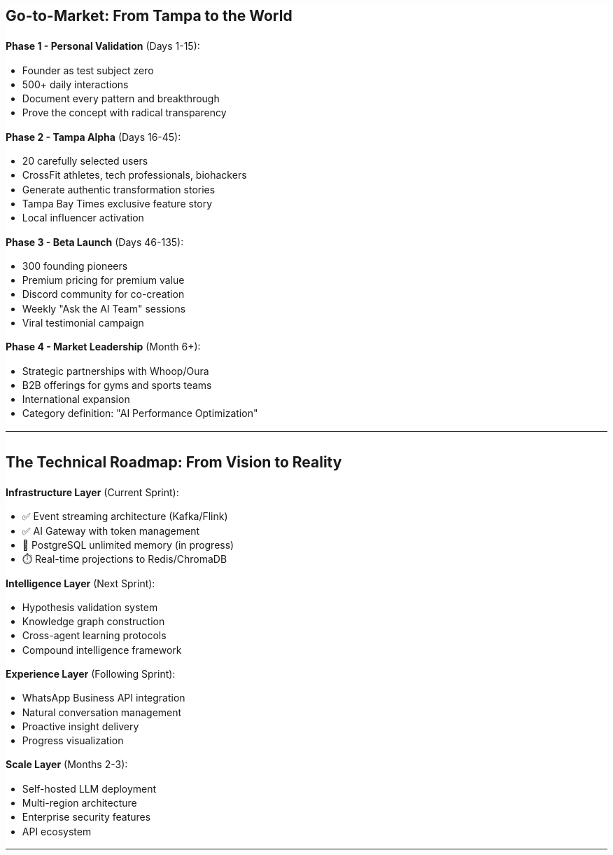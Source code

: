 
## Go-to-Market: From Tampa to the World

**Phase 1 - Personal Validation** (Days 1-15):
- Founder as test subject zero
- 500+ daily interactions
- Document every pattern and breakthrough
- Prove the concept with radical transparency

**Phase 2 - Tampa Alpha** (Days 16-45):
- 20 carefully selected users
- CrossFit athletes, tech professionals, biohackers
- Generate authentic transformation stories
- Tampa Bay Times exclusive feature story
- Local influencer activation

**Phase 3 - Beta Launch** (Days 46-135):
- 300 founding pioneers
- Premium pricing for premium value
- Discord community for co-creation
- Weekly "Ask the AI Team" sessions
- Viral testimonial campaign

**Phase 4 - Market Leadership** (Month 6+):
- Strategic partnerships with Whoop/Oura
- B2B offerings for gyms and sports teams
- International expansion
- Category definition: "AI Performance Optimization"

---

## The Technical Roadmap: From Vision to Reality

**Infrastructure Layer** (Current Sprint):
- ✅ Event streaming architecture (Kafka/Flink)
- ✅ AI Gateway with token management
- 🚧 PostgreSQL unlimited memory (in progress)
- ⏱️ Real-time projections to Redis/ChromaDB

**Intelligence Layer** (Next Sprint):
- Hypothesis validation system
- Knowledge graph construction
- Cross-agent learning protocols
- Compound intelligence framework

**Experience Layer** (Following Sprint):
- WhatsApp Business API integration
- Natural conversation management
- Proactive insight delivery
- Progress visualization

**Scale Layer** (Months 2-3):
- Self-hosted LLM deployment
- Multi-region architecture
- Enterprise security features
- API ecosystem

---
